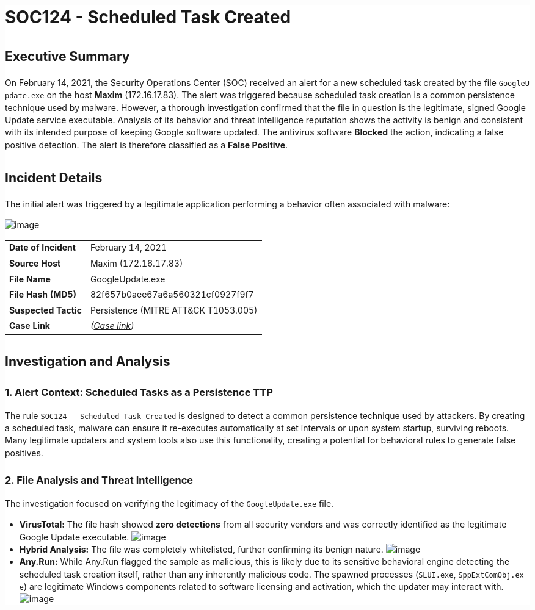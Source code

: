 # SOC124 - Scheduled Task Created


## Executive Summary

On February 14, 2021, the Security Operations Center (SOC) received an alert for a new scheduled task created by the file `GoogleUpdate.exe` on the host **Maxim** (172.16.17.83). The alert was triggered because scheduled task creation is a common persistence technique used by malware. However, a thorough investigation confirmed that the file in question is the legitimate, signed Google Update service executable. Analysis of its behavior and threat intelligence reputation shows the activity is benign and consistent with its intended purpose of keeping Google software updated. The antivirus software **Blocked** the action, indicating a false positive detection. The alert is therefore classified as a **False Positive**.

## Incident Details

The initial alert was triggered by a legitimate application performing a behavior often associated with malware:

<img width="1541" height="611" alt="image" src="https://github.com/user-attachments/assets/f3d3dabb-f312-4fdc-ab68-3b14b41ee5e2" />

| | |
| :--- | :--- |
| **Date of Incident**| February 14, 2021 |
| **Source Host**| Maxim (172.16.17.83) |
| **File Name**| GoogleUpdate.exe |
| **File Hash (MD5)**| 82f657b0aee67a6a560321cf0927f9f7 |
| **Suspected Tactic**| Persistence (MITRE ATT&CK T1053.005) |
| **Case Link**| *([Case link](https://app.letsdefend.io/case-management/casedetail/sohankanna/57))* |

## Investigation and Analysis

### 1. Alert Context: Scheduled Tasks as a Persistence TTP

The rule `SOC124 - Scheduled Task Created` is designed to detect a common persistence technique used by attackers. By creating a scheduled task, malware can ensure it re-executes automatically at set intervals or upon system startup, surviving reboots. Many legitimate updaters and system tools also use this functionality, creating a potential for behavioral rules to generate false positives.

### 2. File Analysis and Threat Intelligence

The investigation focused on verifying the legitimacy of the `GoogleUpdate.exe` file.
*   **VirusTotal:** The file hash showed **zero detections** from all security vendors and was correctly identified as the legitimate Google Update executable.
    <img width="1831" height="924" alt="image" src="https://github.com/user-attachments/assets/78b1f6d9-4cbb-45a9-a43c-2140a92ac497" />
*   **Hybrid Analysis:** The file was completely whitelisted, further confirming its benign nature.
    <img width="1900" height="579" alt="image" src="https://github.com/user-attachments/assets/0cba7dfd-5ee2-4508-adb0-f0ef73d283f1" />
*   **Any.Run:** While Any.Run flagged the sample as malicious, this is likely due to its sensitive behavioral engine detecting the scheduled task creation itself, rather than any inherently malicious code. The spawned processes (`SLUI.exe`, `SppExtComObj.exe`) are legitimate Windows components related to software licensing and activation, which the updater may interact with.
    <img width="1838" height="390" alt="image" src="https://github.com/user-attachments/assets/b5738108-bb99-405c-b3e8-ef16b6ee3fd9" />
